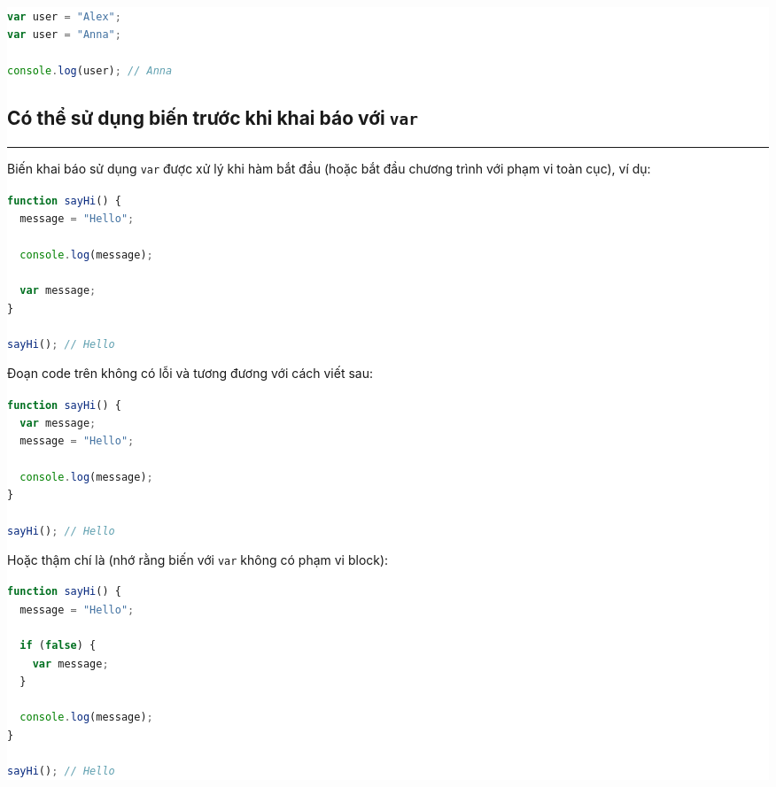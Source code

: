 ```js
var user = "Alex";
var user = "Anna";

console.log(user); // Anna
```

## Có thể sử dụng biến trước khi khai báo với `var`

---

Biến khai báo sử dụng `var` được xử lý khi hàm bắt đầu (hoặc bắt đầu chương trình với phạm vi toàn cục), ví dụ:

```js
function sayHi() {
  message = "Hello";

  console.log(message);

  var message;
}

sayHi(); // Hello
```

Đoạn code trên không có lỗi và tương đương với cách viết sau:

```js
function sayHi() {
  var message;
  message = "Hello";

  console.log(message);
}

sayHi(); // Hello
```

Hoặc thậm chí là (nhớ rằng biến với `var` không có phạm vi block):

```js
function sayHi() {
  message = "Hello";

  if (false) {
    var message;
  }

  console.log(message);
}

sayHi(); // Hello
```
